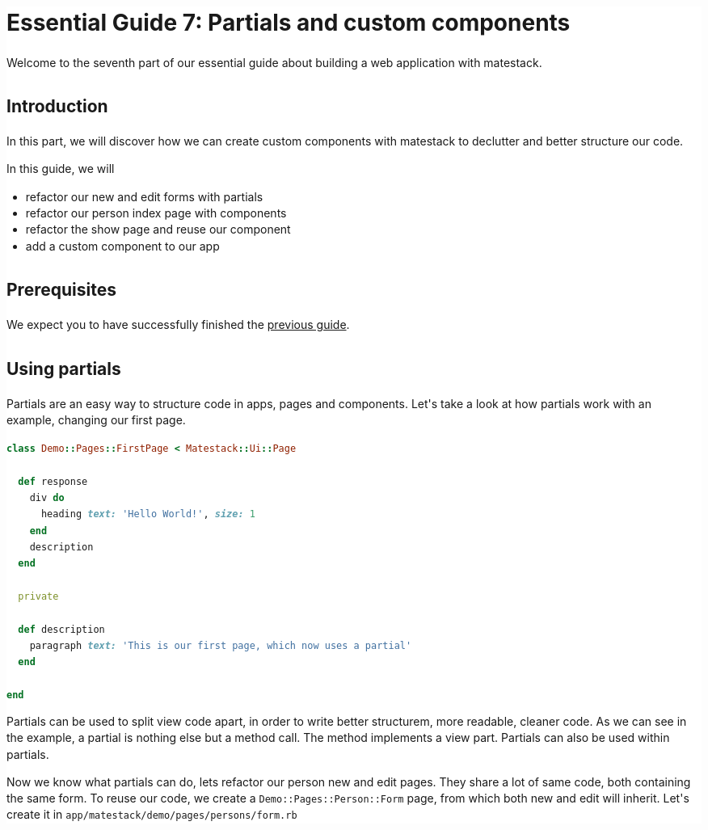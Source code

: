 # Essential Guide 7: Partials and custom components

Welcome to the seventh part of our essential guide about building a web application with matestack.

## Introduction

In this part, we will discover how we can create custom components with matestack to declutter and better structure our code.

In this guide, we will
- refactor our new and edit forms with partials
- refactor our person index page with components
- refactor the show page and reuse our component
- add a custom component to our app

## Prerequisites

We expect you to have successfully finished the [previous guide](guides/essential/05_collection_async.md).

## Using partials

Partials are an easy way to structure code in apps, pages and components. Let's take a look at how partials work with an example, changing our first page.

```ruby
class Demo::Pages::FirstPage < Matestack::Ui::Page

  def response
    div do
      heading text: 'Hello World!', size: 1
    end
    description
  end

  private

  def description
    paragraph text: 'This is our first page, which now uses a partial'
  end

end
```

Partials can be used to split view code apart, in order to write better structurem, more readable, cleaner code. As we can see in the example, a partial is nothing else but a method call. The method implements a view part. Partials can also be used within partials. 

Now we know what partials can do, lets refactor our person new and edit pages. They share a lot of same code, both containing the same form. To reuse our code, we create a `Demo::Pages::Person::Form` page, from which both new and edit will inherit. Let's create it in `app/matestack/demo/pages/persons/form.rb`
